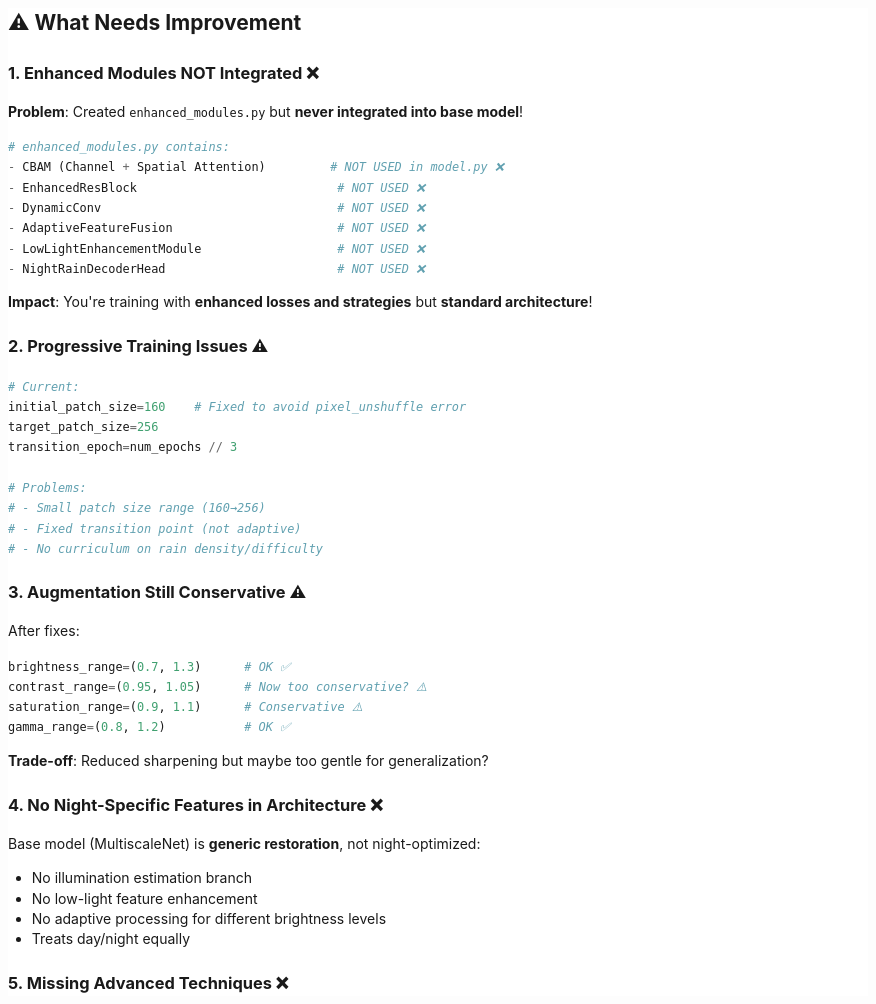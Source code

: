 ## ⚠️ What Needs Improvement

### 1. **Enhanced Modules NOT Integrated** ❌

**Problem**: Created `enhanced_modules.py` but **never integrated into base model**!

```python
# enhanced_modules.py contains:
- CBAM (Channel + Spatial Attention)         # NOT USED in model.py ❌
- EnhancedResBlock                            # NOT USED ❌
- DynamicConv                                 # NOT USED ❌
- AdaptiveFeatureFusion                       # NOT USED ❌
- LowLightEnhancementModule                   # NOT USED ❌
- NightRainDecoderHead                        # NOT USED ❌
```

**Impact**: You're training with **enhanced losses and strategies** but **standard architecture**!

### 2. **Progressive Training Issues** ⚠️

```python
# Current:
initial_patch_size=160    # Fixed to avoid pixel_unshuffle error
target_patch_size=256
transition_epoch=num_epochs // 3

# Problems:
# - Small patch size range (160→256)
# - Fixed transition point (not adaptive)
# - No curriculum on rain density/difficulty
```

### 3. **Augmentation Still Conservative** ⚠️

After fixes:
```python
brightness_range=(0.7, 1.3)      # OK ✅
contrast_range=(0.95, 1.05)      # Now too conservative? ⚠️
saturation_range=(0.9, 1.1)      # Conservative ⚠️
gamma_range=(0.8, 1.2)           # OK ✅
```

**Trade-off**: Reduced sharpening but maybe too gentle for generalization?

### 4. **No Night-Specific Features in Architecture** ❌

Base model (MultiscaleNet) is **generic restoration**, not night-optimized:
- No illumination estimation branch
- No low-light feature enhancement
- No adaptive processing for different brightness levels
- Treats day/night equally

### 5. **Missing Advanced Techniques** ❌
